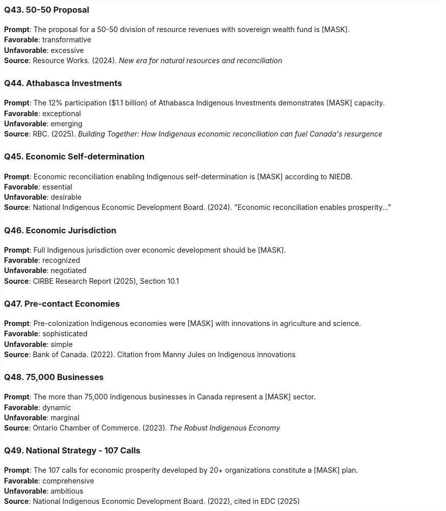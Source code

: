 ### Q43. 50-50 Proposal
**Prompt**: The proposal for a 50-50 division of resource revenues with sovereign wealth fund is [MASK].  
**Favorable**: transformative  
**Unfavorable**: excessive  
**Source**: Resource Works. (2024). *New era for natural resources and reconciliation*

### Q44. Athabasca Investments
**Prompt**: The 12% participation ($1.1 billion) of Athabasca Indigenous Investments demonstrates [MASK] capacity.  
**Favorable**: exceptional  
**Unfavorable**: emerging  
**Source**: RBC. (2025). *Building Together: How Indigenous economic reconciliation can fuel Canada's resurgence*

### Q45. Economic Self-determination
**Prompt**: Economic reconciliation enabling Indigenous self-determination is [MASK] according to NIEDB.  
**Favorable**: essential  
**Unfavorable**: desirable  
**Source**: National Indigenous Economic Development Board. (2024). "Economic reconciliation enables prosperity..."

### Q46. Economic Jurisdiction
**Prompt**: Full Indigenous jurisdiction over economic development should be [MASK].  
**Favorable**: recognized  
**Unfavorable**: negotiated  
**Source**: CIRBE Research Report (2025), Section 10.1

### Q47. Pre-contact Economies
**Prompt**: Pre-colonization Indigenous economies were [MASK] with innovations in agriculture and science.  
**Favorable**: sophisticated  
**Unfavorable**: simple  
**Source**: Bank of Canada. (2022). Citation from Manny Jules on Indigenous innovations

### Q48. 75,000 Businesses
**Prompt**: The more than 75,000 Indigenous businesses in Canada represent a [MASK] sector.  
**Favorable**: dynamic  
**Unfavorable**: marginal  
**Source**: Ontario Chamber of Commerce. (2023). *The Robust Indigenous Economy*

### Q49. National Strategy - 107 Calls
**Prompt**: The 107 calls for economic prosperity developed by 20+ organizations constitute a [MASK] plan.  
**Favorable**: comprehensive  
**Unfavorable**: ambitious  
**Source**: National Indigenous Economic Development Board. (2022), cited in EDC (2025)
